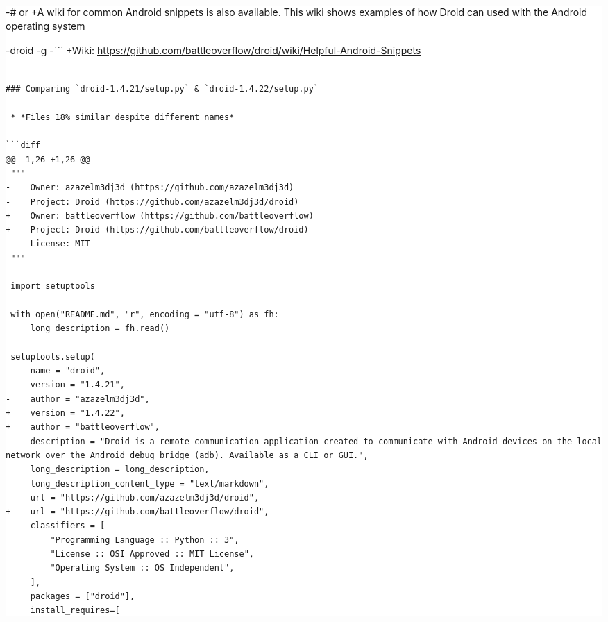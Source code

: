 -# or
+A wiki for common Android snippets is also available. This wiki shows examples of how Droid can used with the Android operating system
 
-droid -g
-```
+Wiki: https://github.com/battleoverflow/droid/wiki/Helpful-Android-Snippets
```

### Comparing `droid-1.4.21/setup.py` & `droid-1.4.22/setup.py`

 * *Files 18% similar despite different names*

```diff
@@ -1,26 +1,26 @@
 """
-    Owner: azazelm3dj3d (https://github.com/azazelm3dj3d)
-    Project: Droid (https://github.com/azazelm3dj3d/droid)
+    Owner: battleoverflow (https://github.com/battleoverflow)
+    Project: Droid (https://github.com/battleoverflow/droid)
     License: MIT
 """
 
 import setuptools
 
 with open("README.md", "r", encoding = "utf-8") as fh:
     long_description = fh.read()
 
 setuptools.setup(
     name = "droid",
-    version = "1.4.21",
-    author = "azazelm3dj3d",
+    version = "1.4.22",
+    author = "battleoverflow",
     description = "Droid is a remote communication application created to communicate with Android devices on the local network over the Android debug bridge (adb). Available as a CLI or GUI.",
     long_description = long_description,
     long_description_content_type = "text/markdown",
-    url = "https://github.com/azazelm3dj3d/droid",
+    url = "https://github.com/battleoverflow/droid",
     classifiers = [
         "Programming Language :: Python :: 3",
         "License :: OSI Approved :: MIT License",
         "Operating System :: OS Independent",
     ],
     packages = ["droid"],
     install_requires=[
```

